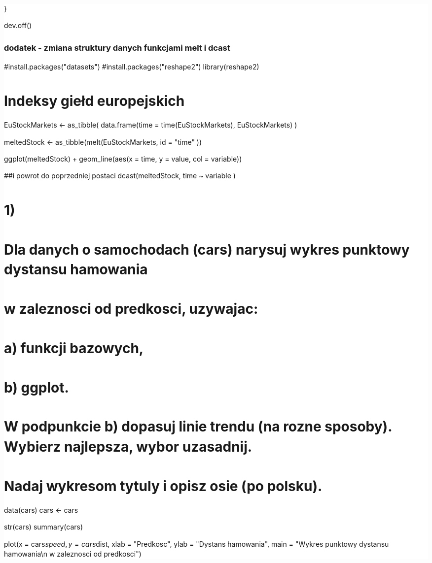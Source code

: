 }

dev.off()


### dodatek - zmiana struktury danych funkcjami melt i dcast 

#install.packages("datasets")
#install.packages("reshape2")
library(reshape2)

# Indeksy giełd europejskich
EuStockMarkets <- as_tibble(
  data.frame(time = time(EuStockMarkets), EuStockMarkets)
)

meltedStock <- as_tibble(melt(EuStockMarkets, id = "time" ))

ggplot(meltedStock) +
  geom_line(aes(x = time, y = value, col = variable))

##i powrot do poprzedniej postaci
dcast(meltedStock, time ~ variable )

# 1)
# Dla danych o samochodach (cars) narysuj wykres punktowy dystansu hamowania 
# w zaleznosci od predkosci, uzywajac:
# a) funkcji bazowych,
# b) ggplot.

# W podpunkcie b) dopasuj linie trendu (na rozne sposoby). Wybierz najlepsza, wybor uzasadnij.
# Nadaj wykresom tytuly i opisz osie (po polsku).

data(cars)
cars <- cars

str(cars)
summary(cars)

plot(x = cars$speed, y = cars$dist,
     xlab = "Predkosc", ylab = "Dystans hamowania", 
     main = "Wykres punktowy dystansu hamowania\n w zaleznosci od predkosci")
